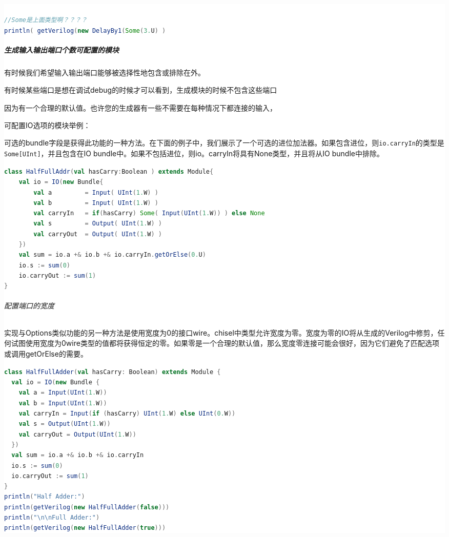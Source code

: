 ```scala

//Some是上面类型啊？？？？
println( getVerilog(new DelayBy1(Some(3.U) )
```

##### 生成输入输出端口个数可配置的模块

有时候我们希望输入输出端口能够被选择性地包含或排除在外。

有时候某些端口是想在调试debug的时候才可以看到，生成模块的时候不包含这些端口

因为有一个合理的默认值。也许您的生成器有一些不需要在每种情况下都连接的输入，

可配置IO选项的模块举例：

可选的bundle字段是获得此功能的一种方法。在下面的例子中，我们展示了一个可选的进位加法器。如果包含进位，则`io.carryIn`的类型是`Some[UInt]`，并且包含在IO bundle中。如果不包括进位，则io。carryIn将具有None类型，并且将从IO bundle中排除。

```scala
class HalfFullAddr(val hasCarry:Boolean ) extends Module{
    val io = IO(new Bundle{
        val a         = Input( UInt(1.W) )
        val b         = Input( UInt(1.W) )
        val carryIn   = if(hasCarry) Some( Input(UInt(1.W)) ) else None
        val s         = Output( UInt(1.W) )
        val carryOut  = Output( UInt(1.W) )
    })
    val sum = io.a +& io.b +& io.carryIn.getOrElse(0.U)
    io.s := sum(0)
    io.carryOut := sum(1)
}
```

###### 配置端口的宽度

实现与Options类似功能的另一种方法是使用宽度为0的接口wire。chisel中类型允许宽度为零。宽度为零的IO将从生成的Verilog中修剪，任何试图使用宽度为0wire类型的值都将获得恒定的零。如果零是一个合理的默认值，那么宽度零连接可能会很好，因为它们避免了匹配选项或调用getOrElse的需要。

```scala
class HalfFullAdder(val hasCarry: Boolean) extends Module {
  val io = IO(new Bundle {
    val a = Input(UInt(1.W))
    val b = Input(UInt(1.W))
    val carryIn = Input(if (hasCarry) UInt(1.W) else UInt(0.W))
    val s = Output(UInt(1.W))
    val carryOut = Output(UInt(1.W))
  })
  val sum = io.a +& io.b +& io.carryIn
  io.s := sum(0)
  io.carryOut := sum(1)
}
println("Half Adder:")
println(getVerilog(new HalfFullAdder(false)))
println("\n\nFull Adder:")
println(getVerilog(new HalfFullAdder(true)))
```
